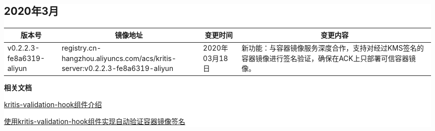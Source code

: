 ## 2020年3月

|版本号|镜像地址|变更时间|变更内容|
|---|----|----|----|
|v0.2.2.3-fe8a6319-aliyun|registry.cn-hangzhou.aliyuncs.com/acs/kritis-server:v0.2.2.3-fe8a6319-aliyun|2020年03月18日|新功能：与容器镜像服务深度合作，支持对经过KMS签名的容器镜像进行签名验证，确保在ACK上只部署可信容器镜像。|

**相关文档**  


[kritis-validation-hook组件介绍](/intl.zh-CN/产品发布记录/组件介绍与变更记录/kritis-validation-hook/kritis-validation-hook组件介绍.md)

[使用kritis-validation-hook组件实现自动验证容器镜像签名](/intl.zh-CN/Kubernetes集群用户指南/应用/镜像/使用kritis-validation-hook组件实现自动验证容器镜像签名.md)

